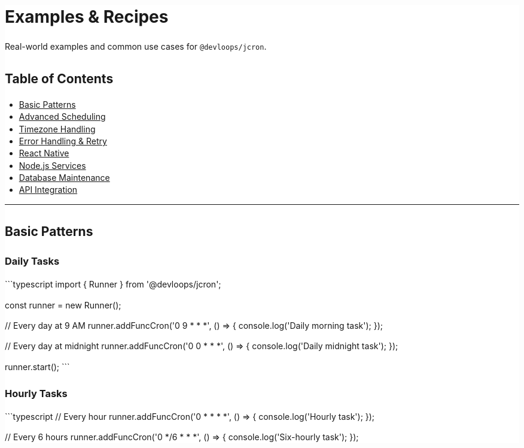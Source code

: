 # Examples & Recipes

Real-world examples and common use cases for `@devloops/jcron`.

## Table of Contents

- [Basic Patterns](#basic-patterns)
- [Advanced Scheduling](#advanced-scheduling)
- [Timezone Handling](#timezone-handling)
- [Error Handling & Retry](#error-handling--retry)
- [React Native](#react-native)
- [Node.js Services](#nodejs-services)
- [Database Maintenance](#database-maintenance)
- [API Integration](#api-integration)

---

## Basic Patterns

### Daily Tasks

\`\`\`typescript
import { Runner } from '@devloops/jcron';

const runner = new Runner();

// Every day at 9 AM
runner.addFuncCron('0 9 * * *', () => {
  console.log('Daily morning task');
});

// Every day at midnight
runner.addFuncCron('0 0 * * *', () => {
  console.log('Daily midnight task');
});

runner.start();
\`\`\`

### Hourly Tasks

\`\`\`typescript
// Every hour
runner.addFuncCron('0 * * * *', () => {
  console.log('Hourly task');
});

// Every 6 hours
runner.addFuncCron('0 */6 * * *', () => {
  console.log('Six-hourly task');
});
